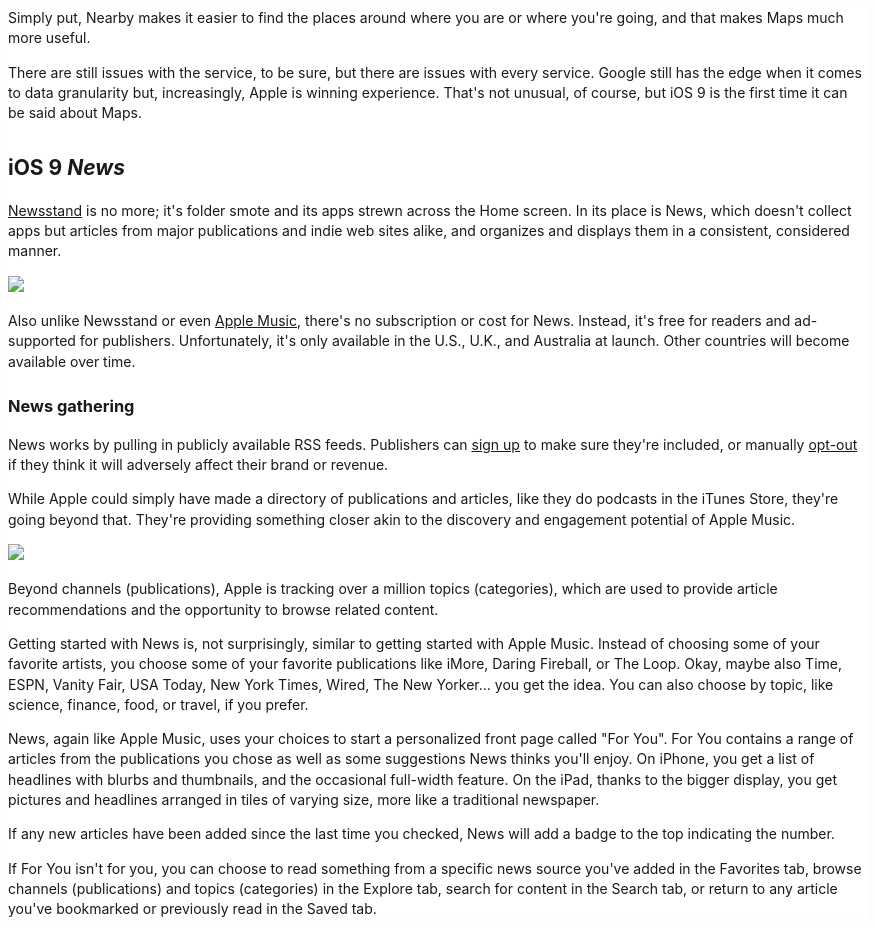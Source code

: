 Simply put, Nearby makes it easier to find the places around where you are or where you're going, and that makes Maps much more useful.

There are still issues with the service, to be sure, but there are issues with every service. Google still has the edge when it comes to data granularity but, increasingly, Apple is winning experience. That's not unusual, of course, but iOS 9 is the first time it can be said about Maps.

## iOS 9 _News_

[Newsstand](http://www.imore.com/newsstand-iphone-ipad) is no more; it's folder smote and its apps strewn across the Home screen. In its place is News, which doesn't collect apps but articles from major publications and indie web sites alike, and organizes and displays them in a consistent, considered manner.

![](http://www.imore.com/sites/imore.com/files/styles/larger_wm_blw/public/field/image/2015/09/ios-9-review-news-hero.jpg?itok=R3lzAnWD)

Also unlike Newsstand or even [Apple Music](http://www.imore.com/apple-music), there's no subscription or cost for News. Instead, it's free for readers and ad-supported for publishers. Unfortunately, it's only available in the U.S., U.K., and Australia at launch. Other countries will become available over time.

### News gathering

News works by pulling in publicly available RSS feeds. Publishers can [sign up](https://developer.apple.com/news-publisher/) to make sure they're included, or manually [opt-out](https://developer.apple.com/contact/news-publisher-opt-out/) if they think it will adversely affect their brand or revenue.

While Apple could simply have made a directory of publications and articles, like they do podcasts in the iTunes Store, they're going beyond that. They're providing something closer akin to the discovery and engagement potential of Apple Music.

![](http://www.imore.com/sites/imore.com/files/styles/larger/public/field/image/2015/09/ios-9-review-for-you-screens.jpg?itok=dhwUMHTs)

Beyond channels (publications), Apple is tracking over a million topics (categories), which are used to provide article recommendations and the opportunity to browse related content.

Getting started with News is, not surprisingly, similar to getting started with Apple Music. Instead of choosing some of your favorite artists, you choose some of your favorite publications like iMore, Daring Fireball, or The Loop. Okay, maybe also Time, ESPN, Vanity Fair, USA Today, New York Times, Wired, The New Yorker... you get the idea. You can also choose by topic, like science, finance, food, or travel, if you prefer.

News, again like Apple Music, uses your choices to start a personalized front page called "For You". For You contains a range of articles from the publications you chose as well as some suggestions News thinks you'll enjoy. On iPhone, you get a list of headlines with blurbs and thumbnails, and the occasional full-width feature. On the iPad, thanks to the bigger display, you get pictures and headlines arranged in tiles of varying size, more like a traditional newspaper.

If any new articles have been added since the last time you checked, News will add a badge to the top indicating the number.

If For You isn't for you, you can choose to read something from a specific news source you've added in the Favorites tab, browse channels (publications) and topics (categories) in the Explore tab, search for content in the Search tab, or return to any article you've bookmarked or previously read in the Saved tab.
